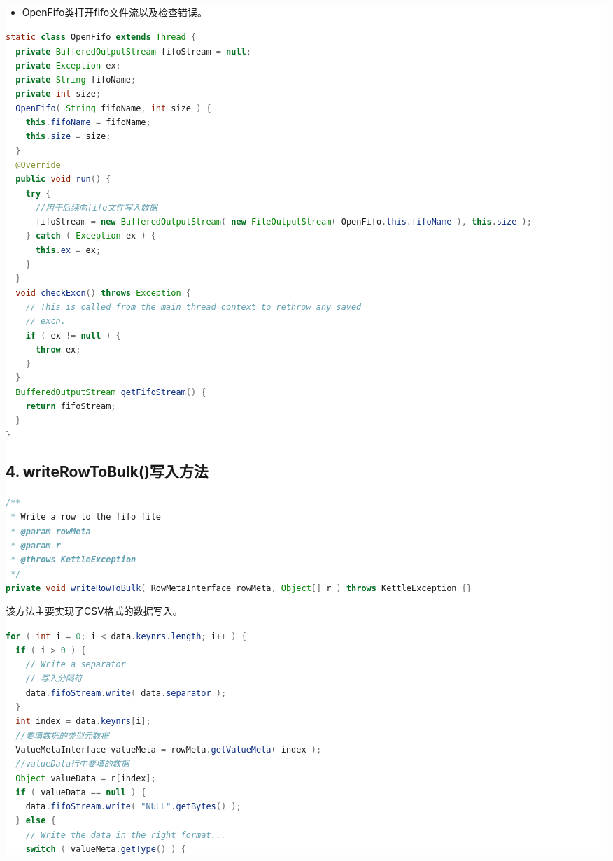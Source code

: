 * OpenFifo类打开fifo文件流以及检查错误。

~~~java
static class OpenFifo extends Thread {
  private BufferedOutputStream fifoStream = null;
  private Exception ex;
  private String fifoName;
  private int size;
  OpenFifo( String fifoName, int size ) {
    this.fifoName = fifoName;
    this.size = size;
  }
  @Override
  public void run() {
    try {
      //用于后续向fifo文件写入数据
      fifoStream = new BufferedOutputStream( new FileOutputStream( OpenFifo.this.fifoName ), this.size );
    } catch ( Exception ex ) {
      this.ex = ex;
    }
  }
  void checkExcn() throws Exception {
    // This is called from the main thread context to rethrow any saved
    // excn.
    if ( ex != null ) {
      throw ex;
    }
  }
  BufferedOutputStream getFifoStream() {
    return fifoStream;
  }
}
~~~

## 4. writeRowToBulk()写入方法

~~~java
/**
 * Write a row to the fifo file
 * @param rowMeta
 * @param r
 * @throws KettleException
 */
private void writeRowToBulk( RowMetaInterface rowMeta, Object[] r ) throws KettleException {}
~~~

该方法主要实现了CSV格式的数据写入。

~~~java
for ( int i = 0; i < data.keynrs.length; i++ ) {
  if ( i > 0 ) {
    // Write a separator
    // 写入分隔符
    data.fifoStream.write( data.separator );
  }
  int index = data.keynrs[i];
  //要填数据的类型元数据
  ValueMetaInterface valueMeta = rowMeta.getValueMeta( index );
  //valueData行中要填的数据
  Object valueData = r[index];
  if ( valueData == null ) {
    data.fifoStream.write( "NULL".getBytes() );
  } else {
    // Write the data in the right format...
    switch ( valueMeta.getType() ) {
~~~